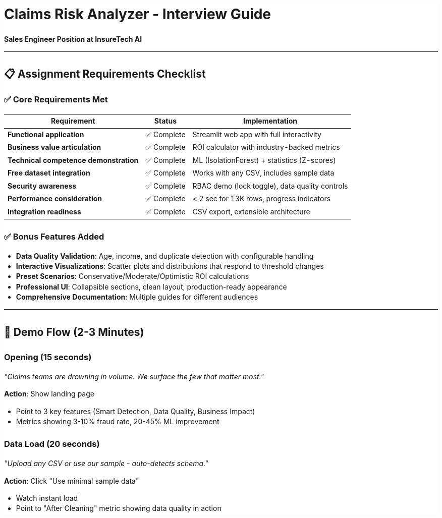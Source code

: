 # Claims Risk Analyzer - Interview Guide
**Sales Engineer Position at InsureTech AI**

---

## 📋 Assignment Requirements Checklist

### ✅ Core Requirements Met

| Requirement | Status | Implementation |
|------------|--------|----------------|
| **Functional application** | ✅ Complete | Streamlit web app with full interactivity |
| **Business value articulation** | ✅ Complete | ROI calculator with industry-backed metrics |
| **Technical competence demonstration** | ✅ Complete | ML (IsolationForest) + statistics (Z-scores) |
| **Free dataset integration** | ✅ Complete | Works with any CSV, includes sample data |
| **Security awareness** | ✅ Complete | RBAC demo (lock toggle), data quality controls |
| **Performance consideration** | ✅ Complete | < 2 sec for 13K rows, progress indicators |
| **Integration readiness** | ✅ Complete | CSV export, extensible architecture |

### ✅ Bonus Features Added

- **Data Quality Validation**: Age, income, and duplicate detection with configurable handling
- **Interactive Visualizations**: Scatter plots and distributions that respond to threshold changes
- **Preset Scenarios**: Conservative/Moderate/Optimistic ROI calculations
- **Professional UI**: Collapsible sections, clean layout, production-ready appearance
- **Comprehensive Documentation**: Multiple guides for different audiences

---

## 🎯 Demo Flow (2-3 Minutes)

### **Opening (15 seconds)**
*"Claims teams are drowning in volume. We surface the few that matter most."*

**Action**: Show landing page
- Point to 3 key features (Smart Detection, Data Quality, Business Impact)
- Metrics showing 3-10% fraud rate, 20-45% ML improvement

### **Data Load (20 seconds)**
*"Upload any CSV or use our sample - auto-detects schema."*

**Action**: Click "Use minimal sample data"
- Watch instant load
- Point to "After Cleaning" metric showing data quality in action

